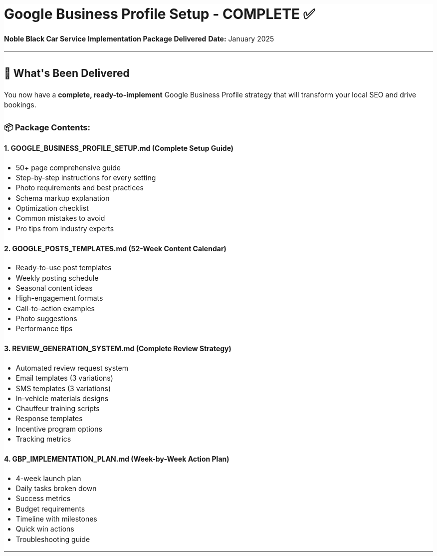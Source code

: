 # Google Business Profile Setup - COMPLETE ✅
**Noble Black Car Service**
**Implementation Package Delivered**
**Date:** January 2025

---

## 🎉 What's Been Delivered

You now have a **complete, ready-to-implement** Google Business Profile strategy that will transform your local SEO and drive bookings.

### 📦 Package Contents:

#### 1. **GOOGLE_BUSINESS_PROFILE_SETUP.md** (Complete Setup Guide)
- 50+ page comprehensive guide
- Step-by-step instructions for every setting
- Photo requirements and best practices
- Schema markup explanation
- Optimization checklist
- Common mistakes to avoid
- Pro tips from industry experts

#### 2. **GOOGLE_POSTS_TEMPLATES.md** (52-Week Content Calendar)
- Ready-to-use post templates
- Weekly posting schedule
- Seasonal content ideas
- High-engagement formats
- Call-to-action examples
- Photo suggestions
- Performance tips

#### 3. **REVIEW_GENERATION_SYSTEM.md** (Complete Review Strategy)
- Automated review request system
- Email templates (3 variations)
- SMS templates (3 variations)
- In-vehicle materials designs
- Chauffeur training scripts
- Response templates
- Incentive program options
- Tracking metrics

#### 4. **GBP_IMPLEMENTATION_PLAN.md** (Week-by-Week Action Plan)
- 4-week launch plan
- Daily tasks broken down
- Success metrics
- Budget requirements
- Timeline with milestones
- Quick win actions
- Troubleshooting guide

---